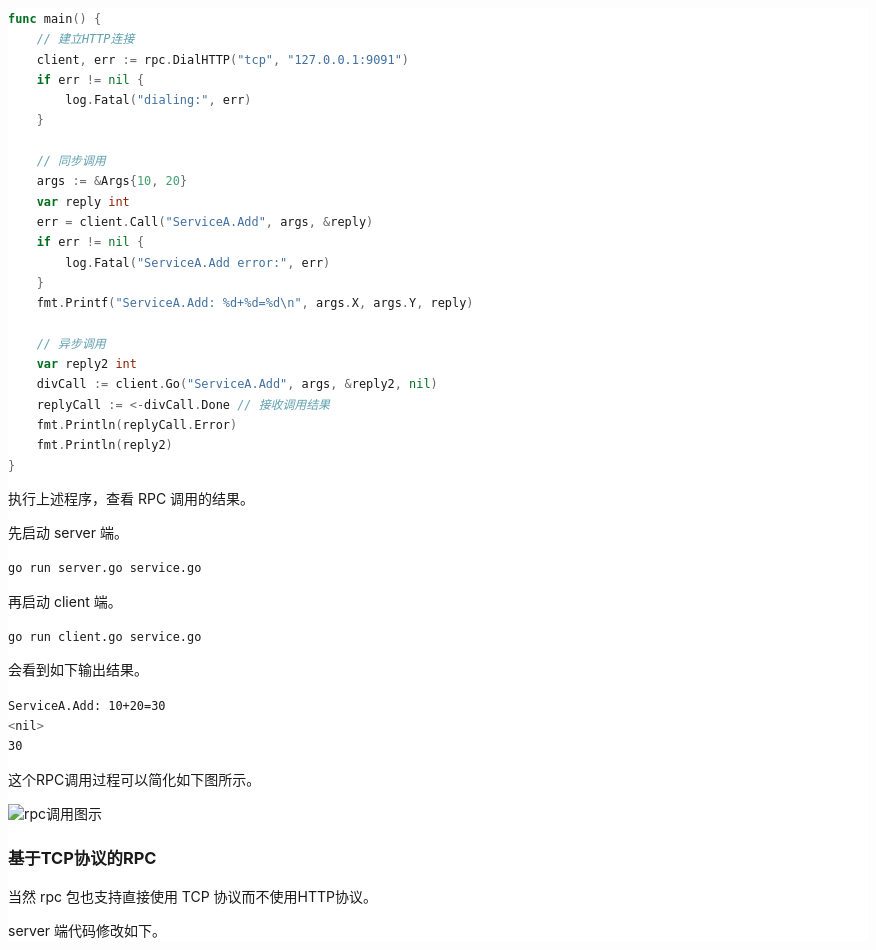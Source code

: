 ```go
func main() {
	// 建立HTTP连接
	client, err := rpc.DialHTTP("tcp", "127.0.0.1:9091")
	if err != nil {
		log.Fatal("dialing:", err)
	}

	// 同步调用
	args := &Args{10, 20}
	var reply int
	err = client.Call("ServiceA.Add", args, &reply)
	if err != nil {
		log.Fatal("ServiceA.Add error:", err)
	}
	fmt.Printf("ServiceA.Add: %d+%d=%d\n", args.X, args.Y, reply)

	// 异步调用
	var reply2 int
	divCall := client.Go("ServiceA.Add", args, &reply2, nil)
	replyCall := <-divCall.Done // 接收调用结果
	fmt.Println(replyCall.Error)
	fmt.Println(reply2)
}
```

执行上述程序，查看 RPC 调用的结果。

先启动 server 端。

```bash
go run server.go service.go
```

再启动 client 端。

```bash
go run client.go service.go
```

会看到如下输出结果。

```bash
ServiceA.Add: 10+20=30
<nil>
30
```

这个RPC调用过程可以简化如下图所示。

![rpc调用图示](https://www.liwenzhou.com/images/Go/rpc/rpc03.png)

### 基于TCP协议的RPC

当然 rpc 包也支持直接使用 TCP 协议而不使用HTTP协议。

server 端代码修改如下。
